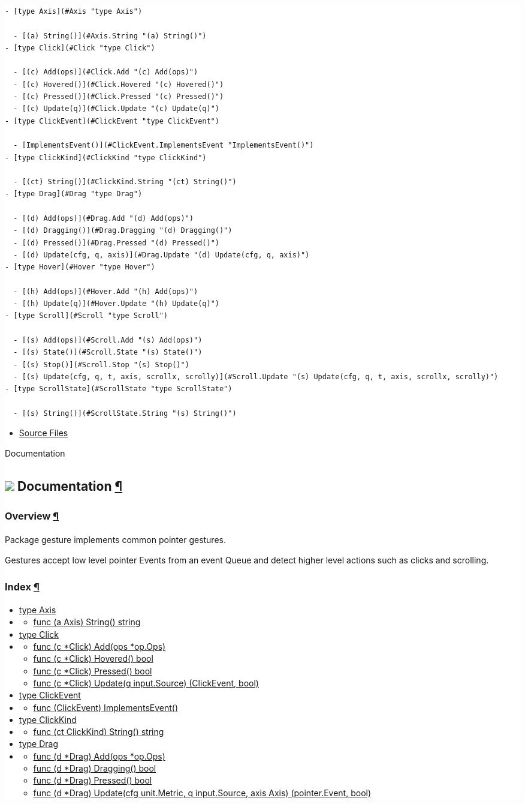     - [type Axis](#Axis "type Axis")
      
      - [(a) String()](#Axis.String "(a) String()")
    - [type Click](#Click "type Click")
      
      - [(c) Add(ops)](#Click.Add "(c) Add(ops)")
      - [(c) Hovered()](#Click.Hovered "(c) Hovered()")
      - [(c) Pressed()](#Click.Pressed "(c) Pressed()")
      - [(c) Update(q)](#Click.Update "(c) Update(q)")
    - [type ClickEvent](#ClickEvent "type ClickEvent")
      
      - [ImplementsEvent()](#ClickEvent.ImplementsEvent "ImplementsEvent()")
    - [type ClickKind](#ClickKind "type ClickKind")
      
      - [(ct) String()](#ClickKind.String "(ct) String()")
    - [type Drag](#Drag "type Drag")
      
      - [(d) Add(ops)](#Drag.Add "(d) Add(ops)")
      - [(d) Dragging()](#Drag.Dragging "(d) Dragging()")
      - [(d) Pressed()](#Drag.Pressed "(d) Pressed()")
      - [(d) Update(cfg, q, axis)](#Drag.Update "(d) Update(cfg, q, axis)")
    - [type Hover](#Hover "type Hover")
      
      - [(h) Add(ops)](#Hover.Add "(h) Add(ops)")
      - [(h) Update(q)](#Hover.Update "(h) Update(q)")
    - [type Scroll](#Scroll "type Scroll")
      
      - [(s) Add(ops)](#Scroll.Add "(s) Add(ops)")
      - [(s) State()](#Scroll.State "(s) State()")
      - [(s) Stop()](#Scroll.Stop "(s) Stop()")
      - [(s) Update(cfg, q, t, axis, scrollx, scrolly)](#Scroll.Update "(s) Update(cfg, q, t, axis, scrollx, scrolly)")
    - [type ScrollState](#ScrollState "type ScrollState")
      
      - [(s) String()](#ScrollState.String "(s) String()")
- [Source Files](#section-sourcefiles)

Documentation

## ![](/static/shared/icon/code_gm_grey_24dp.svg) Documentation [¶](#section-documentation "Go to Documentation")

### Overview [¶](#pkg-overview "Go to Overview")

Package gesture implements common pointer gestures.

Gestures accept low level pointer Events from an event Queue and detect higher level actions such as clicks and scrolling.

### Index [¶](#pkg-index "Go to Index")

- [type Axis](#Axis)
- - [func (a Axis) String() string](#Axis.String)
- [type Click](#Click)
- - [func (c \*Click) Add(ops \*op.Ops)](#Click.Add)
  - [func (c \*Click) Hovered() bool](#Click.Hovered)
  - [func (c \*Click) Pressed() bool](#Click.Pressed)
  - [func (c \*Click) Update(q input.Source) (ClickEvent, bool)](#Click.Update)
- [type ClickEvent](#ClickEvent)
- - [func (ClickEvent) ImplementsEvent()](#ClickEvent.ImplementsEvent)
- [type ClickKind](#ClickKind)
- - [func (ct ClickKind) String() string](#ClickKind.String)
- [type Drag](#Drag)
- - [func (d \*Drag) Add(ops \*op.Ops)](#Drag.Add)
  - [func (d \*Drag) Dragging() bool](#Drag.Dragging)
  - [func (d \*Drag) Pressed() bool](#Drag.Pressed)
  - [func (d \*Drag) Update(cfg unit.Metric, q input.Source, axis Axis) (pointer.Event, bool)](#Drag.Update)